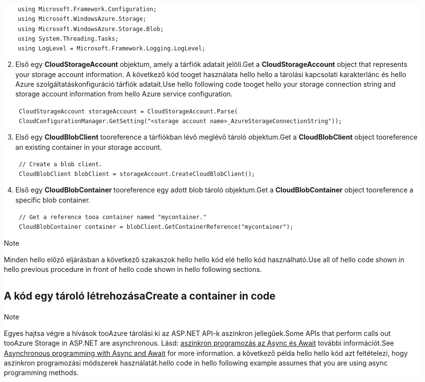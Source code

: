         using Microsoft.Framework.Configuration;
        using Microsoft.WindowsAzure.Storage;
        using Microsoft.WindowsAzure.Storage.Blob;
        using System.Threading.Tasks;
        using LogLevel = Microsoft.Framework.Logging.LogLevel;
2. <span data-ttu-id="20320-122">Első egy **CloudStorageAccount** objektum, amely a tárfiók adatait jelöli.</span><span class="sxs-lookup"><span data-stu-id="20320-122">Get a **CloudStorageAccount** object that represents your storage account information.</span></span> <span data-ttu-id="20320-123">A következő kód tooget használata hello hello a tárolási kapcsolati karakterlánc és hello Azure szolgáltatáskonfiguráció tárfiók adatait.</span><span class="sxs-lookup"><span data-stu-id="20320-123">Use hello following code tooget hello your storage connection string and storage account information from hello Azure service configuration.</span></span>
   
        CloudStorageAccount storageAccount = CloudStorageAccount.Parse(
        CloudConfigurationManager.GetSetting("<storage account name>_AzureStorageConnectionString"));
3. <span data-ttu-id="20320-124">Első egy **CloudBlobClient** tooreference a tárfiókban lévő meglévő tároló objektum.</span><span class="sxs-lookup"><span data-stu-id="20320-124">Get a **CloudBlobClient** object tooreference an existing container in your storage account.</span></span>
   
        // Create a blob client.
        CloudBlobClient blobClient = storageAccount.CreateCloudBlobClient();
4. <span data-ttu-id="20320-125">Első egy **CloudBlobContainer** tooreference egy adott blob tároló objektum.</span><span class="sxs-lookup"><span data-stu-id="20320-125">Get a **CloudBlobContainer** object tooreference a specific blob container.</span></span>
   
        // Get a reference tooa container named "mycontainer."
        CloudBlobContainer container = blobClient.GetContainerReference("mycontainer");

> [!NOTE]
> <span data-ttu-id="20320-126">Minden hello előző eljárásban a következő szakaszok hello hello kód elé hello kód használható.</span><span class="sxs-lookup"><span data-stu-id="20320-126">Use all of hello code shown in hello previous procedure in front of hello code shown in hello following sections.</span></span>
> 
> 

## <a name="create-a-container-in-code"></a><span data-ttu-id="20320-127">A kód egy tároló létrehozása</span><span class="sxs-lookup"><span data-stu-id="20320-127">Create a container in code</span></span>
> [!NOTE]
> <span data-ttu-id="20320-128">Egyes hajtsa végre a hívások tooAzure tárolási ki az ASP.NET API-k aszinkron jellegűek.</span><span class="sxs-lookup"><span data-stu-id="20320-128">Some APIs that perform calls out tooAzure Storage in ASP.NET are asynchronous.</span></span> <span data-ttu-id="20320-129">Lásd: [aszinkron programozás az Async és Await](http://msdn.microsoft.com/library/hh191443.aspx) további információt.</span><span class="sxs-lookup"><span data-stu-id="20320-129">See [Asynchronous programming with Async and Await](http://msdn.microsoft.com/library/hh191443.aspx) for more information.</span></span> <span data-ttu-id="20320-130">a következő példa hello hello kód azt feltételezi, hogy aszinkron programozási módszerek használatát.</span><span class="sxs-lookup"><span data-stu-id="20320-130">hello code in hello following example assumes that you are using async programming methods.</span></span>
> 
> 
